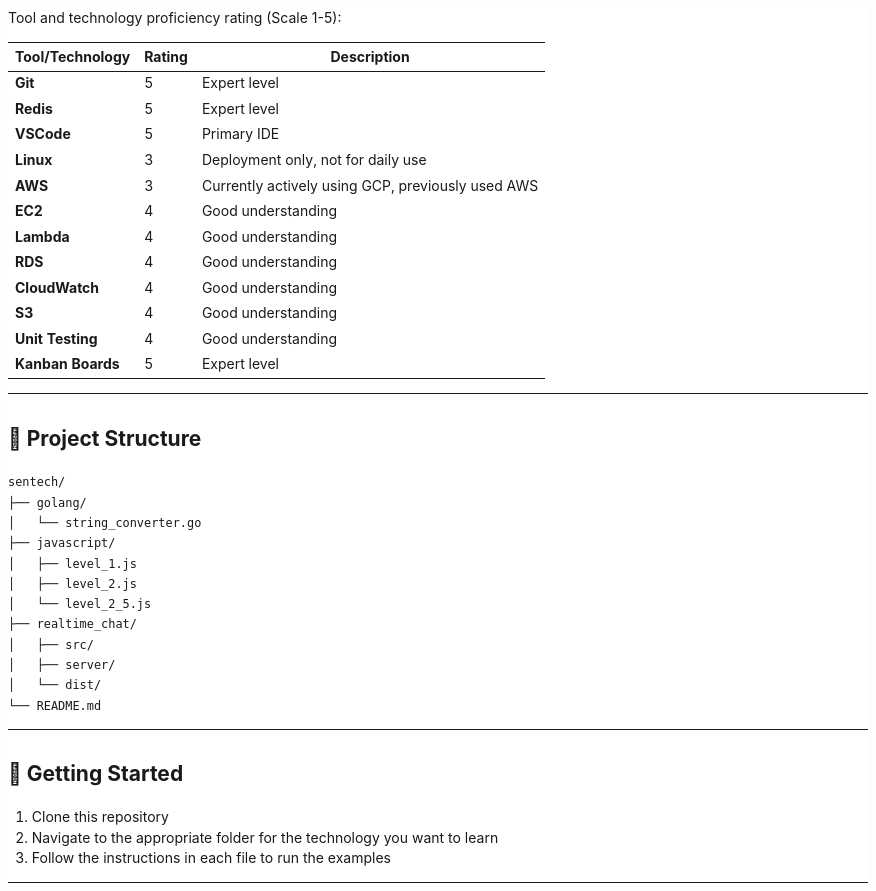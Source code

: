 Tool and technology proficiency rating (Scale 1-5):

| Tool/Technology | Rating | Description |
|-----------------|--------|-------------|
| **Git** | 5 | Expert level |
| **Redis** | 5 | Expert level |
| **VSCode** | 5 | Primary IDE |
| **Linux** | 3 | Deployment only, not for daily use |
| **AWS** | 3 | Currently actively using GCP, previously used AWS |
| **EC2** | 4 | Good understanding |
| **Lambda** | 4 | Good understanding |
| **RDS** | 4 | Good understanding |
| **CloudWatch** | 4 | Good understanding |
| **S3** | 4 | Good understanding |
| **Unit Testing** | 4 | Good understanding |
| **Kanban Boards** | 5 | Expert level |

---

## 📁 Project Structure

```
sentech/
├── golang/
│   └── string_converter.go
├── javascript/
│   ├── level_1.js
│   ├── level_2.js
│   └── level_2_5.js
├── realtime_chat/
│   ├── src/
│   ├── server/
│   └── dist/
└── README.md
```

---

## 🚀 Getting Started

1. Clone this repository
2. Navigate to the appropriate folder for the technology you want to learn
3. Follow the instructions in each file to run the examples

---
